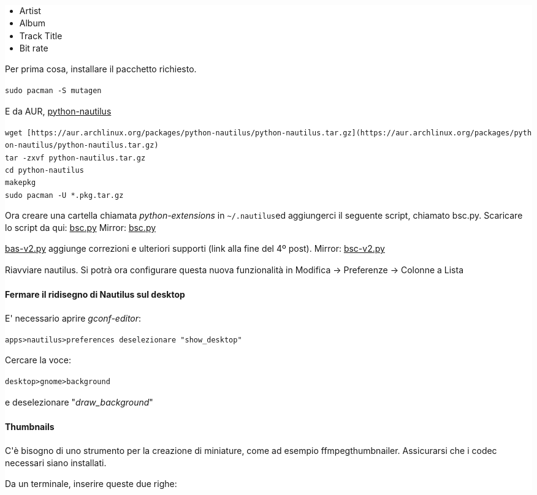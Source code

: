*   Artist
*   Album
*   Track Title
*   Bit rate

Per prima cosa, installare il pacchetto richiesto.

```
sudo pacman -S mutagen

```

E da AUR, [python-nautilus](https://aur.archlinux.org/packages/python-nautilus/)

```
wget [https://aur.archlinux.org/packages/python-nautilus/python-nautilus.tar.gz](https://aur.archlinux.org/packages/python-nautilus/python-nautilus.tar.gz)
tar -zxvf python-nautilus.tar.gz
cd python-nautilus
makepkg
sudo pacman -U *.pkg.tar.gz

```

Ora creare una cartella chiamata _python-extensions_ in `~/.nautilus`ed aggiungerci il seguente script, chiamato bsc.py. Scaricare lo script da qui: [bsc.py](http://stefanwilkens.eu/bsc.py) Mirror: [bsc.py](http://kclkcl.webege.com/files/bsc.py)

[bas-v2.py](http://ubuntuforums.org/showthread.php?t=878683) aggiunge correzioni e ulteriori supporti (link alla fine del 4º post).
Mirror: [bsc-v2.py](http://www.rnstech.com/mirror/bsc-v2.py)

Riavviare nautilus. Si potrà ora configurare questa nuova funzionalità in Modifica -> Preferenze -> Colonne a Lista

#### Fermare il ridisegno di Nautilus sul desktop

E' necessario aprire _gconf-editor_:

```
apps>nautilus>preferences deselezionare "show_desktop"

```

Cercare la voce:

```
desktop>gnome>background 

```

e deselezionare "_draw_background_"

#### Thumbnails

C'è bisogno di uno strumento per la creazione di miniature, come ad esempio ffmpegthumbnailer. Assicurarsi che i codec necessari siano installati.

Da un terminale, inserire queste due righe:
